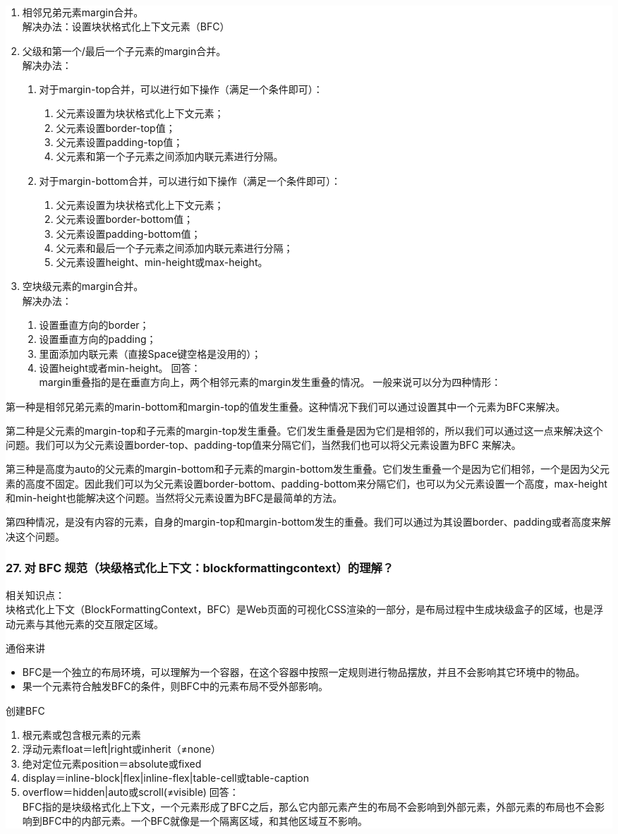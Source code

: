   1. 相邻兄弟元素margin合并。  
解决办法：设置块状格式化上下文元素（BFC）
  2. 父级和第一个/最后一个子元素的margin合并。  
解决办法：  
     1. 对于margin-top合并，可以进行如下操作（满足一个条件即可）：
           1. 父元素设置为块状格式化上下文元素；
           2. 父元素设置border-top值；
           3. 父元素设置padding-top值；
           4. 父元素和第一个子元素之间添加内联元素进行分隔。  
   
     2. 对于margin-bottom合并，可以进行如下操作（满足一个条件即可）：
           1. 父元素设置为块状格式化上下文元素；  
           2. 父元素设置border-bottom值；   
           3. 父元素设置padding-bottom值；  
           4. 父元素和最后一个子元素之间添加内联元素进行分隔；  
           5. 父元素设置height、min-height或max-height。  

  3. 空块级元素的margin合并。  
解决办法：  
     1. 设置垂直方向的border；
     2. 设置垂直方向的padding；
     3. 里面添加内联元素（直接Space键空格是没用的）；
     4. 设置height或者min-height。
回答：  
margin重叠指的是在垂直方向上，两个相邻元素的margin发生重叠的情况。
一般来说可以分为四种情形：

第一种是相邻兄弟元素的marin-bottom和margin-top的值发生重叠。这种情况下我们可以通过设置其中一个元素为BFC来解决。

第二种是父元素的margin-top和子元素的margin-top发生重叠。它们发生重叠是因为它们是相邻的，所以我们可以通过这一点来解决这个问题。我们可以为父元素设置border-top、padding-top值来分隔它们，当然我们也可以将父元素设置为BFC
来解决。

第三种是高度为auto的父元素的margin-bottom和子元素的margin-bottom发生重叠。它们发生重叠一个是因为它们相邻，一个是因为父元素的高度不固定。因此我们可以为父元素设置border-bottom、padding-bottom来分隔它们，也可以为父元素设置一个高度，max-height和min-height也能解决这个问题。当然将父元素设置为BFC是最简单的方法。

第四种情况，是没有内容的元素，自身的margin-top和margin-bottom发生的重叠。我们可以通过为其设置border、padding或者高度来解决这个问题。
### 27. 对 BFC 规范（块级格式化上下文：blockformattingcontext）的理解？
相关知识点：  
块格式化上下文（BlockFormattingContext，BFC）是Web页面的可视化CSS渲染的一部分，是布局过程中生成块级盒子的区域，也是浮动元素与其他元素的交互限定区域。

通俗来讲  
- BFC是一个独立的布局环境，可以理解为一个容器，在这个容器中按照一定规则进行物品摆放，并且不会影响其它环境中的物品。
- 果一个元素符合触发BFC的条件，则BFC中的元素布局不受外部影响。

创建BFC
  1. 根元素或包含根元素的元素
  2. 浮动元素float＝left|right或inherit（≠none）
  3. 绝对定位元素position＝absolute或fixed
  4. display＝inline-block|flex|inline-flex|table-cell或table-caption
  5. overflow＝hidden|auto或scroll(≠visible)
回答：  
BFC指的是块级格式化上下文，一个元素形成了BFC之后，那么它内部元素产生的布局不会影响到外部元素，外部元素的布局也不会影响到BFC中的内部元素。一个BFC就像是一个隔离区域，和其他区域互不影响。
